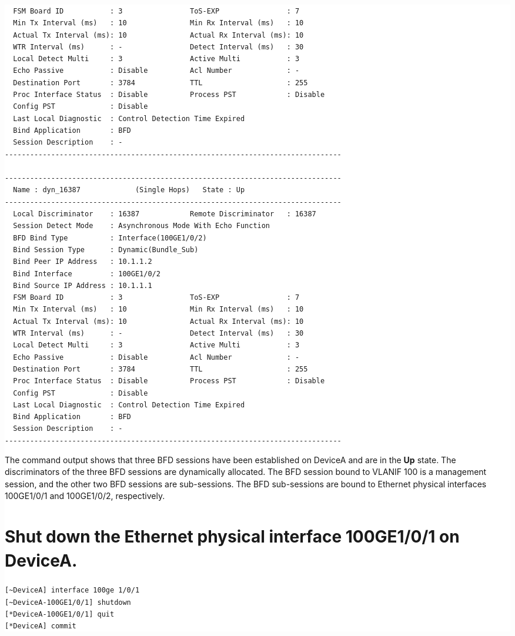 ```
  FSM Board ID           : 3                ToS-EXP                : 7
  Min Tx Interval (ms)   : 10               Min Rx Interval (ms)   : 10
  Actual Tx Interval (ms): 10               Actual Rx Interval (ms): 10 
  WTR Interval (ms)      : -                Detect Interval (ms)   : 30 
  Local Detect Multi     : 3                Active Multi           : 3 
  Echo Passive           : Disable          Acl Number             : -
  Destination Port       : 3784             TTL                    : 255
  Proc Interface Status  : Disable          Process PST            : Disable
  Config PST             : Disable
  Last Local Diagnostic  : Control Detection Time Expired
  Bind Application       : BFD   
  Session Description    : - 
--------------------------------------------------------------------------------

--------------------------------------------------------------------------------
  Name : dyn_16387             (Single Hops)   State : Up
--------------------------------------------------------------------------------
  Local Discriminator    : 16387            Remote Discriminator   : 16387
  Session Detect Mode    : Asynchronous Mode With Echo Function
  BFD Bind Type          : Interface(100GE1/0/2)  
  Bind Session Type      : Dynamic(Bundle_Sub) 
  Bind Peer IP Address   : 10.1.1.2        
  Bind Interface         : 100GE1/0/2                                     
  Bind Source IP Address : 10.1.1.1   
  FSM Board ID           : 3                ToS-EXP                : 7
  Min Tx Interval (ms)   : 10               Min Rx Interval (ms)   : 10
  Actual Tx Interval (ms): 10               Actual Rx Interval (ms): 10 
  WTR Interval (ms)      : -                Detect Interval (ms)   : 30 
  Local Detect Multi     : 3                Active Multi           : 3 
  Echo Passive           : Disable          Acl Number             : -
  Destination Port       : 3784             TTL                    : 255
  Proc Interface Status  : Disable          Process PST            : Disable
  Config PST             : Disable
  Last Local Diagnostic  : Control Detection Time Expired
  Bind Application       : BFD   
  Session Description    : - 
--------------------------------------------------------------------------------
```

The command output shows that three BFD sessions have been established on DeviceA and are in the **Up** state. The discriminators of the three BFD sessions are dynamically allocated. The BFD session bound to VLANIF 100 is a management session, and the other two BFD sessions are sub-sessions. The BFD sub-sessions are bound to Ethernet physical interfaces 100GE1/0/1 and 100GE1/0/2, respectively.

# Shut down the Ethernet physical interface 100GE1/0/1 on DeviceA.

```
[~DeviceA] interface 100ge 1/0/1
[~DeviceA-100GE1/0/1] shutdown
[*DeviceA-100GE1/0/1] quit
[*DeviceA] commit
```
